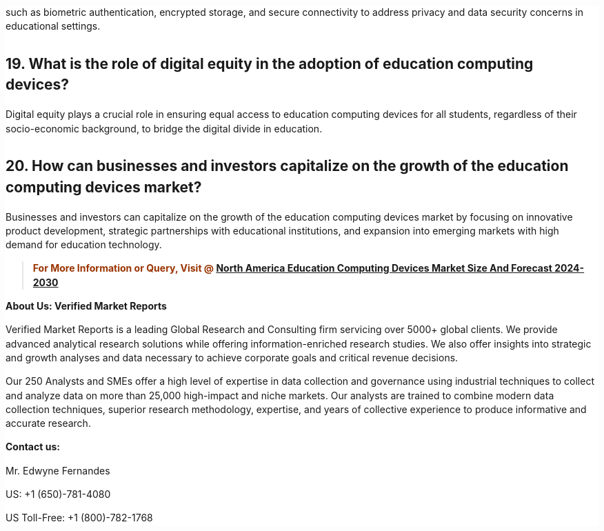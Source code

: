 such as biometric authentication, encrypted storage, and secure connectivity to address privacy and data security concerns in educational settings.</p><h2>19. What is the role of digital equity in the adoption of education computing devices?</div><div></h2><p>Digital equity plays a crucial role in ensuring equal access to education computing devices for all students, regardless of their socio-economic background, to bridge the digital divide in education.</p><h2>20. How can businesses and investors capitalize on the growth of the education computing devices market?</div><div></h2><p>Businesses and investors can capitalize on the growth of the education computing devices market by focusing on innovative product development, strategic partnerships with educational institutions, and expansion into emerging markets with high demand for education technology.</p></body></html></p><blockquote><p><span style="color: #993300;"><strong>For More Information or Query, Visit @ <a href="https://www.verifiedmarketreports.com/product/education-computing-devices-market/">North America Education Computing Devices Market Size And Forecast 2024-2030</a></strong></span></p></blockquote><p><strong>About Us: Verified Market Reports</strong></p><p>Verified Market Reports is a leading Global Research and Consulting firm servicing over 5000+ global clients. We provide advanced analytical research solutions while offering information-enriched research studies. We also offer insights into strategic and growth analyses and data necessary to achieve corporate goals and critical revenue decisions.</p><p>Our 250 Analysts and SMEs offer a high level of expertise in data collection and governance using industrial techniques to collect and analyze data on more than 25,000 high-impact and niche markets. Our analysts are trained to combine modern data collection techniques, superior research methodology, expertise, and years of collective experience to produce informative and accurate research.</p><p><strong>Contact us:</strong></p><p>Mr. Edwyne Fernandes</p><p>US: +1 (650)-781-4080</p><p>US Toll-Free: +1 (800)-782-1768</p>

